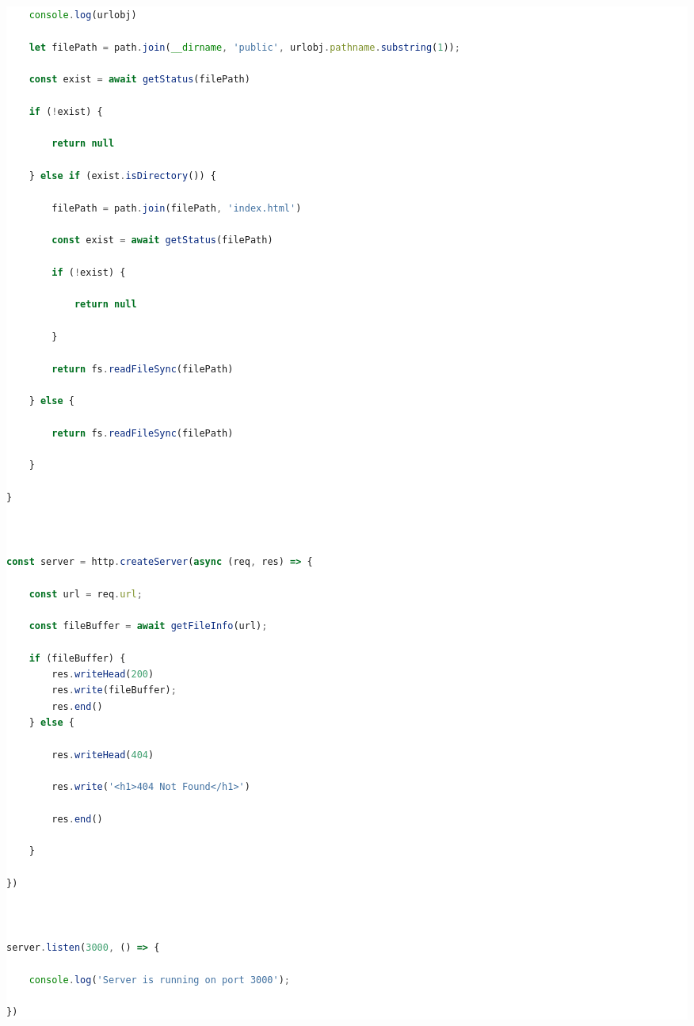 ```js
    console.log(urlobj)

    let filePath = path.join(__dirname, 'public', urlobj.pathname.substring(1));

    const exist = await getStatus(filePath)

    if (!exist) {

        return null

    } else if (exist.isDirectory()) {

        filePath = path.join(filePath, 'index.html')

        const exist = await getStatus(filePath)

        if (!exist) {

            return null

        }

        return fs.readFileSync(filePath)

    } else {

        return fs.readFileSync(filePath)

    }

}

  

const server = http.createServer(async (req, res) => {

    const url = req.url;

    const fileBuffer = await getFileInfo(url);

    if (fileBuffer) {
        res.writeHead(200)
        res.write(fileBuffer);
        res.end()
    } else {

        res.writeHead(404)

        res.write('<h1>404 Not Found</h1>')

        res.end()

    }

})

  

server.listen(3000, () => {

    console.log('Server is running on port 3000');

})
```